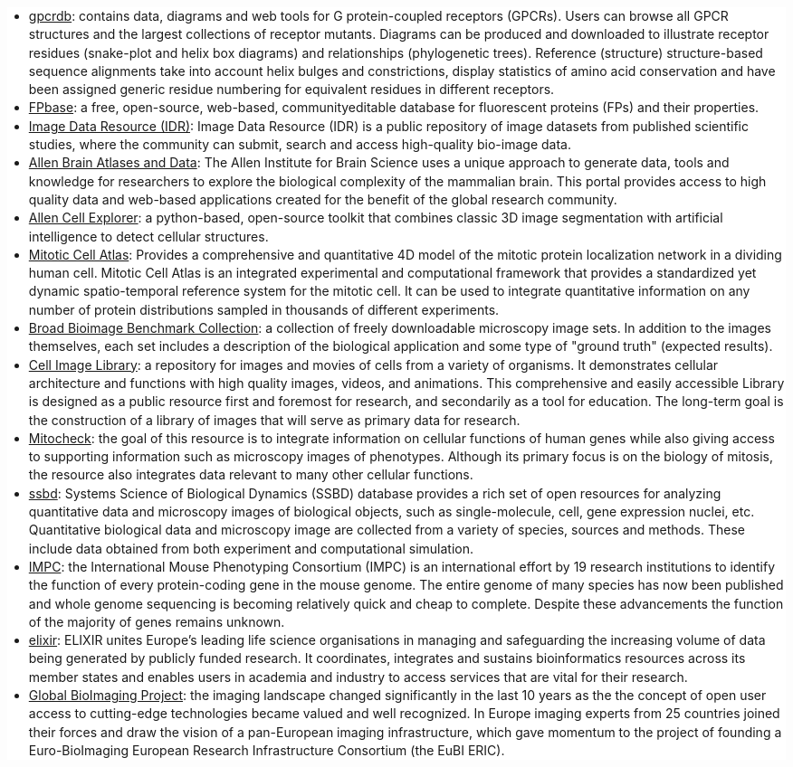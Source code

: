 - [gpcrdb](https://www.gpcrdb.org/): contains data, diagrams and web tools for G protein-coupled receptors (GPCRs). Users can browse all GPCR structures and the largest collections of receptor mutants. Diagrams can be produced and downloaded to illustrate receptor residues (snake-plot and helix box diagrams) and relationships (phylogenetic trees). Reference (structure) structure-based sequence alignments take into account helix bulges and constrictions, display statistics of amino acid conservation and have been assigned generic residue numbering for equivalent residues in different receptors.
- [FPbase](https://www.fpbase.org):  a free, open-source, web-based, communityeditable database for fluorescent proteins (FPs) and their properties. 
- [Image Data Resource (IDR)](https://idr.openmicroscopy.org/): Image Data Resource (IDR) is a public repository of image datasets from published scientific studies, where the community can submit, search and access high-quality bio-image data.
- [Allen Brain Atlases and Data](http://portal.brain-map.org/): The Allen Institute for Brain Science uses a unique approach to generate data, tools and knowledge for researchers to explore the biological complexity of the mammalian brain. This portal provides access to high quality data and web-based applications created for the benefit of the global research community.
- [Allen Cell Explorer](https://www.allencell.org/): a python-based, open-source toolkit that combines classic 3D image segmentation with artificial intelligence to detect cellular structures.
- [Mitotic Cell Atlas](https://www.mitocheck.org/mitotic_cell_atlas/): Provides a comprehensive and quantitative 4D model of the mitotic protein localization network in a dividing human cell. Mitotic Cell Atlas is an integrated experimental and computational framework that provides a standardized yet dynamic spatio-temporal reference system for the mitotic cell. It can be used to integrate quantitative information on any number of protein distributions sampled in thousands of different experiments.
- [Broad Bioimage Benchmark Collection](https://data.broadinstitute.org/bbbc/): a collection of freely downloadable microscopy image sets. In addition to the images themselves, each set includes a description of the biological application and some type of "ground truth" (expected results).
- [Cell Image Library](http://www.cellimagelibrary.org/home): a repository for images and movies of cells from a variety of organisms. It demonstrates cellular architecture and functions with high quality images, videos, and animations. This comprehensive and easily accessible Library is designed as a public resource first and foremost for research, and secondarily as a tool for education. The long-term goal is the construction of a library of images that will serve as primary data for research.
- [Mitocheck](https://www.mitocheck.org/index.shtml): the goal of this resource is to integrate information on cellular functions of human genes while also giving access to supporting information such as microscopy images of phenotypes. Although its primary focus is on the biology of mitosis, the resource also integrates data relevant to many other cellular functions.
- [ssbd](http://ssbd.qbic.riken.jp/): Systems Science of Biological Dynamics (SSBD) database provides a rich set of open resources for analyzing quantitative data and microscopy images of biological objects, such as single-molecule, cell, gene expression nuclei, etc. Quantitative biological data and microscopy image are collected from a variety of species, sources and methods. These include data obtained from both experiment and computational simulation.
- [IMPC](https://www.mousephenotype.org/): the International Mouse Phenotyping Consortium (IMPC) is an international effort by 19 research institutions to identify the function of every protein-coding gene in the mouse genome. The entire genome of many species has now been published and whole genome sequencing is becoming relatively quick and cheap to complete. Despite these advancements the function of the majority of genes remains unknown.
- [elixir](https://elixir-europe.org/): ELIXIR unites Europe’s leading life science organisations in managing and safeguarding the increasing volume of data being generated by publicly funded research. It coordinates, integrates and sustains bioinformatics resources across its member states and enables users in academia and industry to access services that are vital for their research.
- [Global BioImaging Project](http://www.eurobioimaging.eu/global-bioimaging): the imaging landscape changed significantly in the last 10 years as the the concept of open user access to cutting-edge technologies became valued and well recognized. In Europe imaging experts from 25 countries joined their forces and draw the vision of a pan-European imaging infrastructure, which gave momentum to the project of founding a Euro-BioImaging European Research Infrastructure Consortium (the EuBI ERIC).
